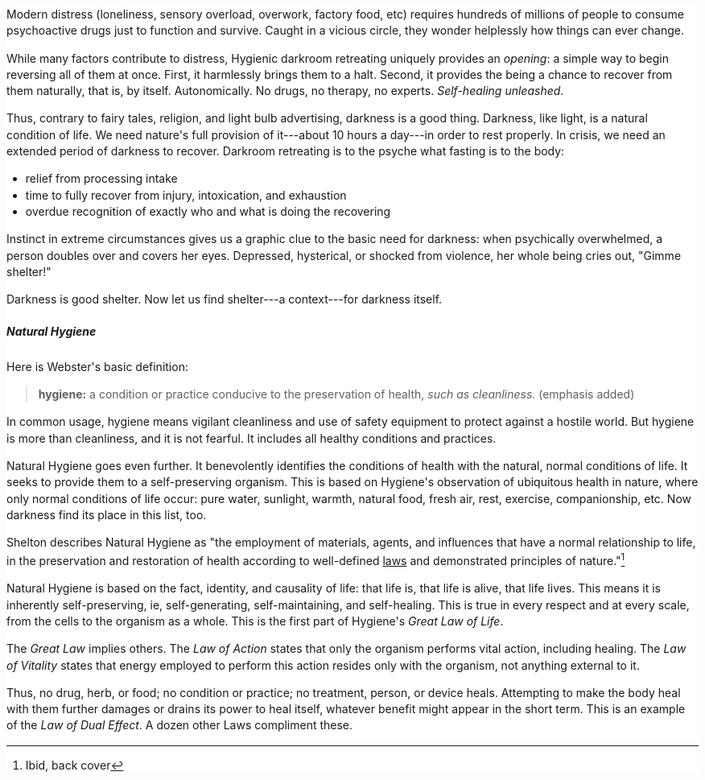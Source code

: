 Modern distress (loneliness, sensory overload, overwork, factory food, etc) requires hundreds of millions of people to consume psychoactive drugs just to function and survive. Caught in a vicious circle, they wonder helplessly how things can ever change. 

While many factors contribute to distress, Hygienic darkroom retreating uniquely provides an _opening_: a simple way to begin reversing all of them at once. First, it harmlessly brings them to a halt. Second, it provides the being a chance to recover from them naturally, that is, by itself. Autonomically. No drugs, no therapy, no experts. _Self-healing unleashed_.

Thus, contrary to fairy tales, religion, and light bulb advertising, darkness is a good thing. Darkness, like light, is a natural condition of life. We need nature's full provision of it---about 10 hours a day---in order to rest properly. In crisis, we need an extended period of darkness to recover. Darkroom retreating is to the psyche what fasting is to the body: 

- relief from processing intake
- time to fully recover from injury, intoxication, and exhaustion
- overdue recognition of exactly who and what is doing the recovering

Instinct in extreme circumstances gives us a graphic clue to the basic need for darkness: when psychically overwhelmed, a person doubles over and covers her eyes. Depressed, hysterical, or shocked from violence, her whole being cries out, "Gimme shelter!"

Darkness is good shelter. Now let us find shelter---a context---for darkness itself.

##### Natural Hygiene

Here is Webster's basic definition:

> **hygiene:** a condition or practice conducive to the preservation of health, _such as cleanliness._ (emphasis added)

In common usage, hygiene means vigilant cleanliness and use of safety equipment to protect against a hostile world. But hygiene is more than cleanliness, and it is not fearful. It includes all healthy conditions and practices. 

Natural Hygiene goes even further. It benevolently identifies the conditions of health with the natural, normal conditions of life. It seeks to provide them to a self-preserving organism. This is based on Hygiene's observation of ubiquitous health in nature, where only normal conditions of life occur: pure water, sunlight, warmth, natural food, fresh air, rest, exercise, companionship, etc. Now darkness find its place in this list, too.

Shelton describes Natural Hygiene as "the employment of materials, agents, and influences that have a normal relationship to life, in the preservation and restoration of health according to well-defined [laws](http://www.i-nhs.com/inhs/members/general/e/files/lawsoflife.pdf) and demonstrated principles of nature."[^3]

Natural Hygiene is based on the fact, identity, and causality of life: that life is, that life is alive, that life lives. This means it is inherently self-preserving, ie, self-generating, self-maintaining, and self-healing. This is true in every respect and at every scale, from the cells to the organism as a whole. This is the first part of Hygiene's _Great Law of Life_.

The _Great Law_ implies others. The _Law of Action_ states that only the organism performs vital action, including healing. The _Law of Vitality_ states that energy employed to perform this action resides only with the organism, not anything external to it.

Thus, no drug, herb, or food; no condition or practice; no treatment, person, or device heals. Attempting to make the body heal with them further damages or drains its power to heal itself, whatever benefit might appear in the short term. This is an example of the _Law of Dual Effect_. A dozen other Laws compliment these. 


[^1]: Herbert Shelton, _Human Life, Its Philosophy and Laws_ (found online, full reference forthcoming)
[^2]: Herbert Shelton, [_The Science and Fine Art of Natural Hygiene_](https://www.dropbox.com/sh/5asoextbr2sa7hv/Kyk7I2QAIO/Natural-Hygiene-Shelton-single.pdf), p 139
[^3]: Ibid, back cover
[^4]: Ibid, chapter 5
[^5]: Wilhelm, Jean, Arthur, Alice
[^6]: As psychologists Michael Meade and James Hillman put it in the title of their 1993 book, _We’ve Had a Hundred Years of Psychotherapy—And the World’s Getting Worse_
[^7]: Hygienist, [Bernarr Zovluck](http://www.towardsfreedom.com/wdh/towardsfreedom/RTAlternativeHeal.html), quoted online